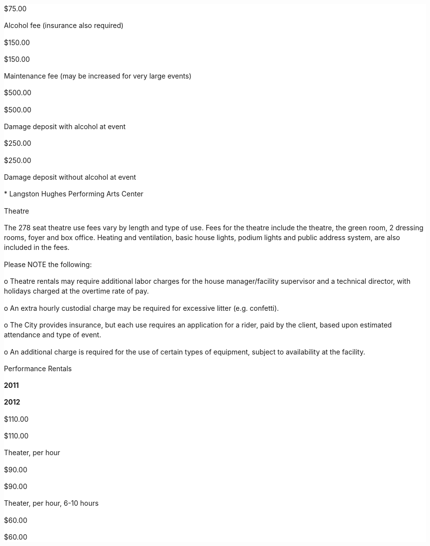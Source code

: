 $75.00  
  
Alcohol fee (insurance also required)  
  
$150.00  
  
$150.00  
  
Maintenance fee (may be increased for very large events)  
  
$500.00  
  
$500.00  
  
Damage deposit with alcohol at event  
  
$250.00  
  
$250.00  
  
Damage deposit without alcohol at event  
  
\* Langston Hughes Performing Arts Center  
  
Theatre  
  
The 278 seat theatre use fees vary by length and type of use. Fees for the theatre include the theatre, the green room, 2 dressing rooms, foyer and box office. Heating and ventilation, basic house lights, podium lights and public address system, are also included in the fees.  
  
Please NOTE the following:  
  
o Theatre rentals may require additional labor charges for the house manager/facility supervisor and a technical director, with holidays charged at the overtime rate of pay.  
  
o An extra hourly custodial charge may be required for excessive litter (e.g. confetti).  
  
o The City provides insurance, but each use requires an application for a rider, paid by the client, based upon estimated attendance and type of event.  
  
o An additional charge is required for the use of certain types of equipment, subject to availability at the facility.  
  
Performance Rentals  
  
**2011**  
  
**2012**  
  
$110.00  
  
$110.00  
  
Theater, per hour  
  
$90.00  
  
$90.00  
  
Theater, per hour, 6-10 hours  
  
$60.00  
  
$60.00  
  